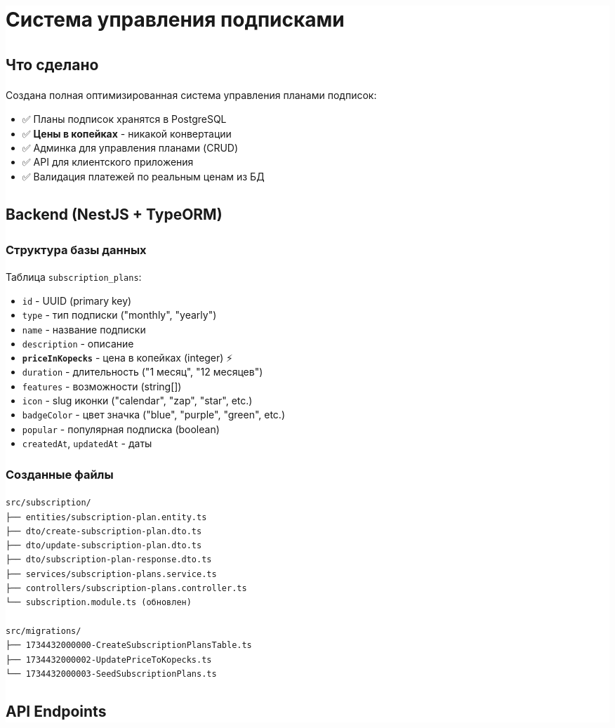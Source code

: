 # Система управления подписками

## Что сделано

Создана полная оптимизированная система управления планами подписок:

- ✅ Планы подписок хранятся в PostgreSQL
- ✅ **Цены в копейках** - никакой конвертации
- ✅ Админка для управления планами (CRUD)
- ✅ API для клиентского приложения
- ✅ Валидация платежей по реальным ценам из БД

## Backend (NestJS + TypeORM)

### Структура базы данных

Таблица `subscription_plans`:

- `id` - UUID (primary key)
- `type` - тип подписки ("monthly", "yearly")
- `name` - название подписки
- `description` - описание
- **`priceInKopecks`** - цена в копейках (integer) ⚡
- `duration` - длительность ("1 месяц", "12 месяцев")
- `features` - возможности (string[])
- `icon` - slug иконки ("calendar", "zap", "star", etc.)
- `badgeColor` - цвет значка ("blue", "purple", "green", etc.)
- `popular` - популярная подписка (boolean)
- `createdAt`, `updatedAt` - даты

### Созданные файлы

```
src/subscription/
├── entities/subscription-plan.entity.ts
├── dto/create-subscription-plan.dto.ts
├── dto/update-subscription-plan.dto.ts
├── dto/subscription-plan-response.dto.ts
├── services/subscription-plans.service.ts
├── controllers/subscription-plans.controller.ts
└── subscription.module.ts (обновлен)

src/migrations/
├── 1734432000000-CreateSubscriptionPlansTable.ts
├── 1734432000002-UpdatePriceToKopecks.ts
└── 1734432000003-SeedSubscriptionPlans.ts
```

## API Endpoints
